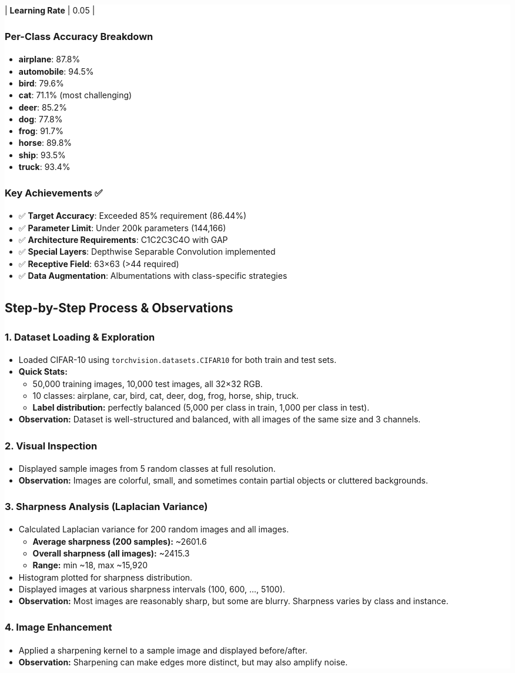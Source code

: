 | **Learning Rate** | 0.05 |

### Per-Class Accuracy Breakdown
- **airplane**: 87.8%
- **automobile**: 94.5%
- **bird**: 79.6%
- **cat**: 71.1% (most challenging)
- **deer**: 85.2%
- **dog**: 77.8%
- **frog**: 91.7%
- **horse**: 89.8%
- **ship**: 93.5%
- **truck**: 93.4%

### Key Achievements ✅
- ✅ **Target Accuracy**: Exceeded 85% requirement (86.44%)
- ✅ **Parameter Limit**: Under 200k parameters (144,166)
- ✅ **Architecture Requirements**: C1C2C3C4O with GAP
- ✅ **Special Layers**: Depthwise Separable Convolution implemented
- ✅ **Receptive Field**: 63×63 (>44 required)
- ✅ **Data Augmentation**: Albumentations with class-specific strategies

## Step-by-Step Process & Observations

### 1. Dataset Loading & Exploration
- Loaded CIFAR-10 using `torchvision.datasets.CIFAR10` for both train and test sets.
- **Quick Stats:**
  - 50,000 training images, 10,000 test images, all 32×32 RGB.
  - 10 classes: airplane, car, bird, cat, deer, dog, frog, horse, ship, truck.
  - **Label distribution:** perfectly balanced (5,000 per class in train, 1,000 per class in test).
- **Observation:** Dataset is well-structured and balanced, with all images of the same size and 3 channels.

### 2. Visual Inspection
- Displayed sample images from 5 random classes at full resolution.
- **Observation:** Images are colorful, small, and sometimes contain partial objects or cluttered backgrounds.

### 3. Sharpness Analysis (Laplacian Variance)
- Calculated Laplacian variance for 200 random images and all images.
  - **Average sharpness (200 samples):** ~2601.6
  - **Overall sharpness (all images):** ~2415.3
  - **Range:** min ~18, max ~15,920
- Histogram plotted for sharpness distribution.
- Displayed images at various sharpness intervals (100, 600, ..., 5100).
- **Observation:** Most images are reasonably sharp, but some are blurry. Sharpness varies by class and instance.

### 4. Image Enhancement
- Applied a sharpening kernel to a sample image and displayed before/after.
- **Observation:** Sharpening can make edges more distinct, but may also amplify noise.
